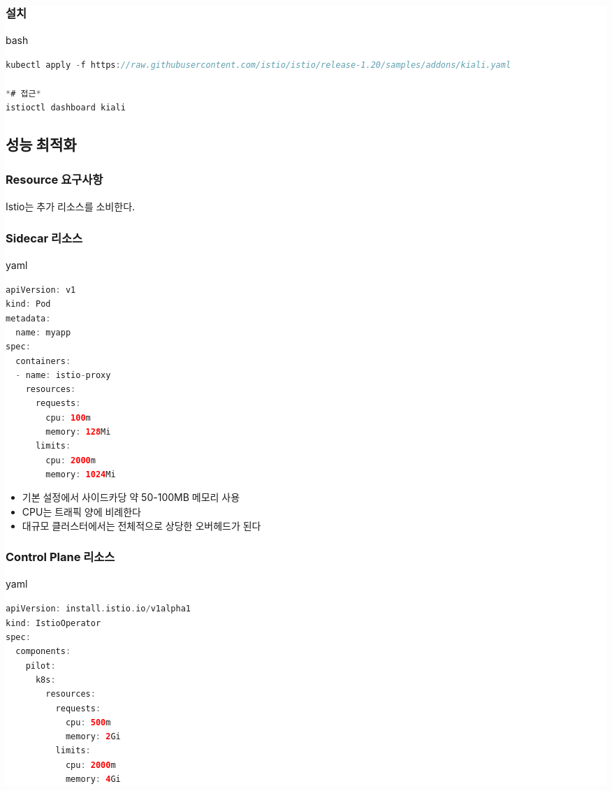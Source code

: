 ### 설치

bash

```kotlin
kubectl apply -f https://raw.githubusercontent.com/istio/istio/release-1.20/samples/addons/kiali.yaml

*# 접근*
istioctl dashboard kiali
```

## 성능 최적화

### Resource 요구사항

Istio는 추가 리소스를 소비한다.

### Sidecar 리소스

yaml

```kotlin
apiVersion: v1
kind: Pod
metadata:
  name: myapp
spec:
  containers:
  - name: istio-proxy
    resources:
      requests:
        cpu: 100m
        memory: 128Mi
      limits:
        cpu: 2000m
        memory: 1024Mi
```

- 기본 설정에서 사이드카당 약 50-100MB 메모리 사용
- CPU는 트래픽 양에 비례한다
- 대규모 클러스터에서는 전체적으로 상당한 오버헤드가 된다

### Control Plane 리소스

yaml

```kotlin
apiVersion: install.istio.io/v1alpha1
kind: IstioOperator
spec:
  components:
    pilot:
      k8s:
        resources:
          requests:
            cpu: 500m
            memory: 2Gi
          limits:
            cpu: 2000m
            memory: 4Gi
```
